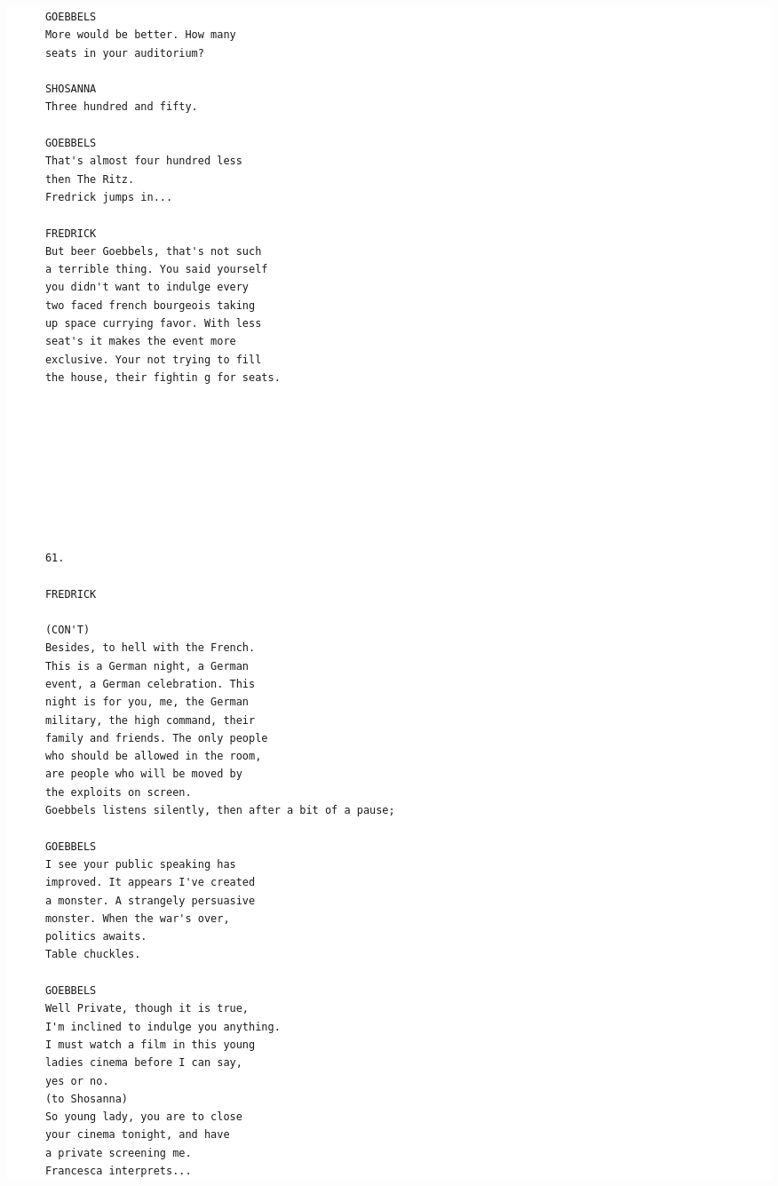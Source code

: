           GOEBBELS
          More would be better. How many
          seats in your auditorium?

          SHOSANNA
          Three hundred and fifty.

          GOEBBELS
          That's almost four hundred less
          then The Ritz.
          Fredrick jumps in...

          FREDRICK
          But beer Goebbels, that's not such
          a terrible thing. You said yourself
          you didn't want to indulge every
          two faced french bourgeois taking
          up space currying favor. With less
          seat's it makes the event more
          exclusive. Your not trying to fill
          the house, their fightin g for seats.

          

          

          

          

          61.

          FREDRICK

          (CON'T)
          Besides, to hell with the French.
          This is a German night, a German
          event, a German celebration. This
          night is for you, me, the German
          military, the high command, their
          family and friends. The only people
          who should be allowed in the room,
          are people who will be moved by
          the exploits on screen.
          Goebbels listens silently, then after a bit of a pause;

          GOEBBELS
          I see your public speaking has
          improved. It appears I've created
          a monster. A strangely persuasive
          monster. When the war's over,
          politics awaits.
          Table chuckles.

          GOEBBELS
          Well Private, though it is true,
          I'm inclined to indulge you anything.
          I must watch a film in this young
          ladies cinema before I can say,
          yes or no.
          (to Shosanna)
          So young lady, you are to close
          your cinema tonight, and have
          a private screening me.
          Francesca interprets...
